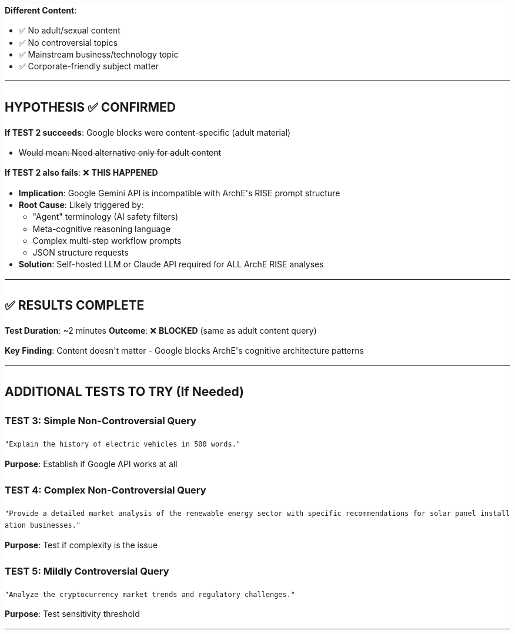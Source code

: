**Different Content**:
- ✅ No adult/sexual content
- ✅ No controversial topics
- ✅ Mainstream business/technology topic
- ✅ Corporate-friendly subject matter

---

## HYPOTHESIS ✅ CONFIRMED

**If TEST 2 succeeds**: Google blocks were content-specific (adult material)
- ~~Would mean: Need alternative only for adult content~~

**If TEST 2 also fails**: ❌ **THIS HAPPENED**
- **Implication**: Google Gemini API is incompatible with ArchE's RISE prompt structure
- **Root Cause**: Likely triggered by:
  - "Agent" terminology (AI safety filters)
  - Meta-cognitive reasoning language
  - Complex multi-step workflow prompts
  - JSON structure requests
- **Solution**: Self-hosted LLM or Claude API required for ALL ArchE RISE analyses

---

## ✅ RESULTS COMPLETE

**Test Duration**: ~2 minutes
**Outcome**: ❌ **BLOCKED** (same as adult content query)

**Key Finding**: Content doesn't matter - Google blocks ArchE's cognitive architecture patterns

---

## ADDITIONAL TESTS TO TRY (If Needed)

### TEST 3: Simple Non-Controversial Query
```
"Explain the history of electric vehicles in 500 words."
```
**Purpose**: Establish if Google API works at all

### TEST 4: Complex Non-Controversial Query
```
"Provide a detailed market analysis of the renewable energy sector with specific recommendations for solar panel installation businesses."
```
**Purpose**: Test if complexity is the issue

### TEST 5: Mildly Controversial Query  
```
"Analyze the cryptocurrency market trends and regulatory challenges."
```
**Purpose**: Test sensitivity threshold

---